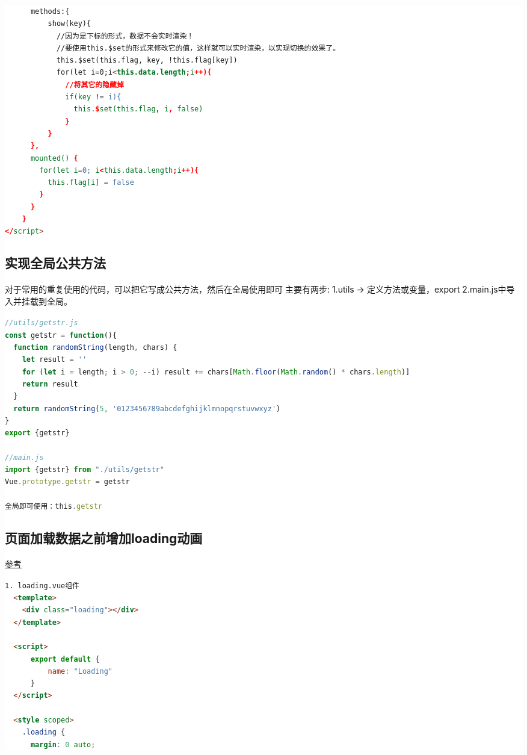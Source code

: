 ```html
      methods:{
          show(key){
            //因为是下标的形式，数据不会实时渲染！
            //要使用this.$set的形式来修改它的值，这样就可以实时渲染，以实现切换的效果了。
            this.$set(this.flag, key, !this.flag[key])
            for(let i=0;i<this.data.length;i++){
              //将其它的隐藏掉
              if(key != i){
                this.$set(this.flag, i, false)
              }
          }
      },
      mounted() {
        for(let i=0; i<this.data.length;i++){
          this.flag[i] = false
        }
      }
    }
</script>
```

## 实现全局公共方法
对于常用的重复使用的代码，可以把它写成公共方法，然后在全局使用即可
主要有两步:
1.utils -> 定义方法或变量，export
2.main.js中导入并挂载到全局。
```js
//utils/getstr.js
const getstr = function(){
  function randomString(length, chars) {
    let result = ''
    for (let i = length; i > 0; --i) result += chars[Math.floor(Math.random() * chars.length)]
    return result
  }
  return randomString(5, '0123456789abcdefghijklmnopqrstuvwxyz')
}
export {getstr}

//main.js
import {getstr} from "./utils/getstr"
Vue.prototype.getstr = getstr

全局即可使用：this.getstr
```

## 页面加载数据之前增加loading动画
[参考](https://www.jianshu.com/p/104bbb01b222)
```html
1. loading.vue组件
  <template>
    <div class="loading"></div>
  </template>

  <script>
      export default {
          name: "Loading"
      }
  </script>

  <style scoped>
    .loading {
      margin: 0 auto;
```